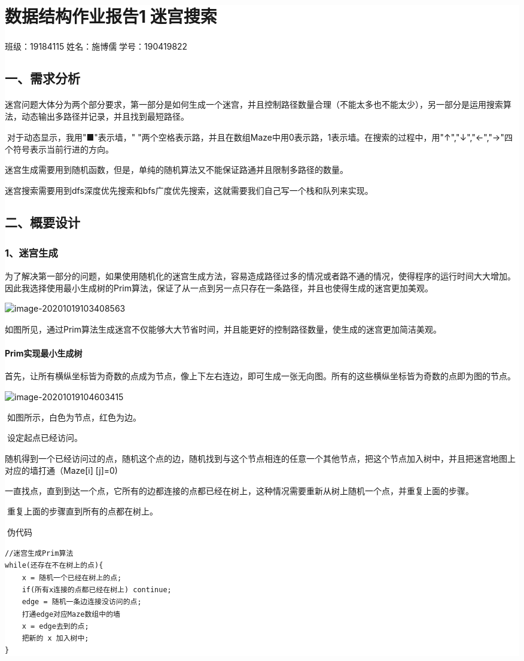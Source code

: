 # 数据结构作业报告1 迷宫搜索

班级：19184115    姓名：施博儒    学号：190419822


## 一、需求分析

​        迷宫问题大体分为两个部分要求，第一部分是如何生成一个迷宫，并且控制路径数量合理（不能太多也不能太少），另一部分是运用搜索算法，动态输出多路径并记录，并且找到最短路径。

​        对于动态显示，我用"■"表示墙，"  "两个空格表示路，并且在数组Maze中用0表示路，1表示墙。在搜索的过程中，用"↑","↓","←","→"四个符号表示当前行进的方向。

​        迷宫生成需要用到随机函数，但是，单纯的随机算法又不能保证路通并且限制多路径的数量。

​        迷宫搜索需要用到dfs深度优先搜索和bfs广度优先搜索，这就需要我们自己写一个栈和队列来实现。



## 二、概要设计



### 1、迷宫生成

​        为了解决第一部分的问题，如果使用随机化的迷宫生成方法，容易造成路径过多的情况或者路不通的情况，使得程序的运行时间大大增加。因此我选择使用最小生成树的Prim算法，保证了从一点到另一点只存在一条路径，并且也使得生成的迷宫更加美观。

![image-20201019103408563](C:\Users\HUAWEI\AppData\Roaming\Typora\typora-user-images\image-20201019103408563.png) 

​        如图所见，通过Prim算法生成迷宫不仅能够大大节省时间，并且能更好的控制路径数量，使生成的迷宫更加简洁美观。

#### Prim实现最小生成树

​        首先，让所有横纵坐标皆为奇数的点成为节点，像上下左右连边，即可生成一张无向图。所有的这些横纵坐标皆为奇数的点即为图的节点。

![image-20201019104603415](C:\Users\HUAWEI\AppData\Roaming\Typora\typora-user-images\image-20201019104603415.png) 

​        如图所示，白色为节点，红色为边。

​        设定起点已经访问。

​        随机得到一个已经访问过的点，随机这个点的边，随机找到与这个节点相连的任意一个其他节点，把这个节点加入树中，并且把迷宫地图上对应的墙打通（Maze[i] [j]=0)

​        一直找点，直到到达一个点，它所有的边都连接的点都已经在树上，这种情况需要重新从树上随机一个点，并重复上面的步骤。

​        重复上面的步骤直到所有的点都在树上。

​        伪代码

```
//迷宫生成Prim算法
while(还存在不在树上的点){
	x = 随机一个已经在树上的点; 
	if(所有x连接的点都已经在树上) continue; 
	edge = 随机一条边连接没访问的点;
	打通edge对应Maze数组中的墙
	x = edge去到的点;
	把新的 x 加入树中; 
} 
```
